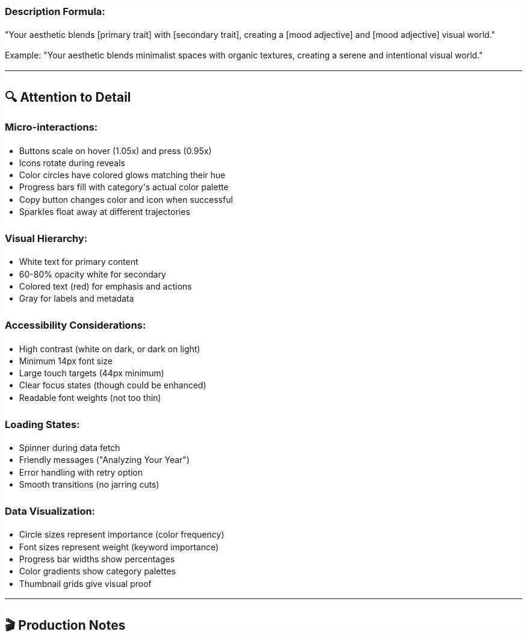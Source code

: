 ### **Description Formula:**
"Your aesthetic blends [primary trait] with [secondary trait], creating a [mood adjective] and [mood adjective] visual world."

Example:
"Your aesthetic blends minimalist spaces with organic textures, creating a serene and intentional visual world."

---

## 🔍 Attention to Detail

### **Micro-interactions:**
- Buttons scale on hover (1.05x) and press (0.95x)
- Icons rotate during reveals
- Color circles have colored glows matching their hue
- Progress bars fill with category's actual color palette
- Copy button changes color and icon when successful
- Sparkles float away at different trajectories

### **Visual Hierarchy:**
- White text for primary content
- 60-80% opacity white for secondary
- Colored text (red) for emphasis and actions
- Gray for labels and metadata

### **Accessibility Considerations:**
- High contrast (white on dark, or dark on light)
- Minimum 14px font size
- Large touch targets (44px minimum)
- Clear focus states (though could be enhanced)
- Readable font weights (not too thin)

### **Loading States:**
- Spinner during data fetch
- Friendly messages ("Analyzing Your Year")
- Error handling with retry option
- Smooth transitions (no jarring cuts)

### **Data Visualization:**
- Circle sizes represent importance (color frequency)
- Font sizes represent weight (keyword importance)
- Progress bar widths show percentages
- Color gradients show category palettes
- Thumbnail grids give visual proof

---

## 🎬 Production Notes
